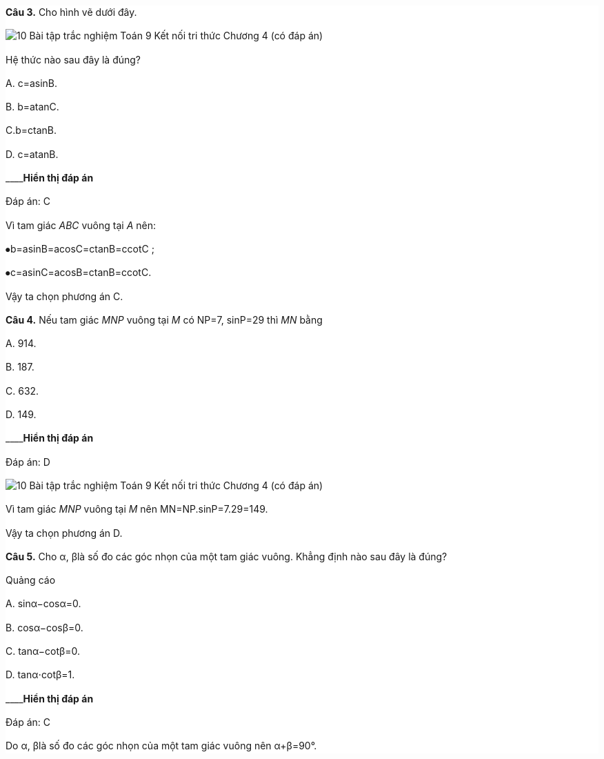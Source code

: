**Câu 3.** Cho hình vẽ dưới đây.

![10 Bài tập trắc nghiệm Toán 9 Kết nối tri thức Chương 4 \(có đáp án\)](https://vietjack.com/toan-9-kn/images/trac-nghiem-bao-tap-cuoi-chuong-4-237571.PNG)

Hệ thức nào sau đây là đúng?

A. c=asinB.

B. b=atanC.

C.b=ctanB.

D. c=atanB.

____**Hiển thị đáp án**

Đáp án: C

Vì tam giác _ABC_ vuông tại _A_ nên:

⦁b=asinB=acosC=ctanB=ccotC ;

⦁c=asinC=acosB=ctanB=ccotC.

Vậy ta chọn phương án C.

**Câu 4.** Nếu tam giác _MNP_ vuông tại _M_ có NP=7, sinP=29 thì _MN_ bằng

A. 914.

B. 187.

C. 632.

D. 149.

____**Hiển thị đáp án**

Đáp án: D

![10 Bài tập trắc nghiệm Toán 9 Kết nối tri thức Chương 4 \(có đáp án\)](https://vietjack.com/toan-9-kn/images/trac-nghiem-bao-tap-cuoi-chuong-4-237572.PNG)

Vì tam giác _MNP_ vuông tại _M_ nên MN=NP.sinP=7.29=149.

Vậy ta chọn phương án D.

**Câu 5.** Cho α, βlà số đo các góc nhọn của một tam giác vuông. Khẳng định nào sau đây là đúng?

Quảng cáo

A. sinα−cosα=0.

B. cosα−cosβ=0.

C. tanα−cotβ=0.

D. tanα⋅cotβ=1.

____**Hiển thị đáp án**

Đáp án: C

Do α, βlà số đo các góc nhọn của một tam giác vuông nên α+β=90°.
